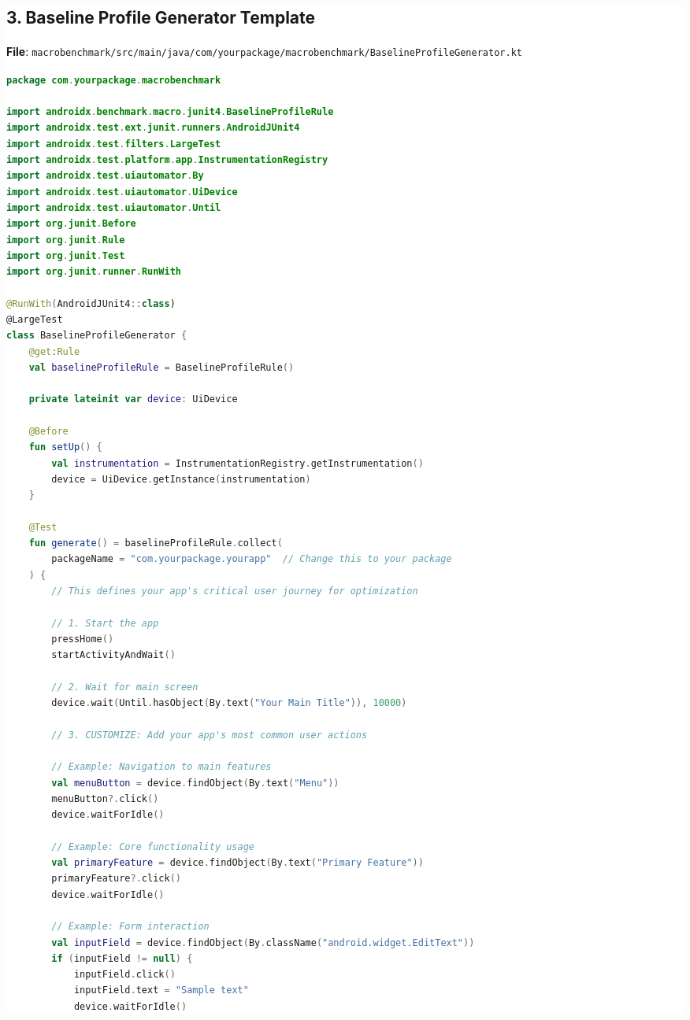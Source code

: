 ## 3. Baseline Profile Generator Template

**File**: `macrobenchmark/src/main/java/com/yourpackage/macrobenchmark/BaselineProfileGenerator.kt`

```kotlin
package com.yourpackage.macrobenchmark

import androidx.benchmark.macro.junit4.BaselineProfileRule
import androidx.test.ext.junit.runners.AndroidJUnit4
import androidx.test.filters.LargeTest
import androidx.test.platform.app.InstrumentationRegistry
import androidx.test.uiautomator.By
import androidx.test.uiautomator.UiDevice
import androidx.test.uiautomator.Until
import org.junit.Before
import org.junit.Rule
import org.junit.Test
import org.junit.runner.RunWith

@RunWith(AndroidJUnit4::class)
@LargeTest
class BaselineProfileGenerator {
    @get:Rule
    val baselineProfileRule = BaselineProfileRule()

    private lateinit var device: UiDevice

    @Before
    fun setUp() {
        val instrumentation = InstrumentationRegistry.getInstrumentation()
        device = UiDevice.getInstance(instrumentation)
    }

    @Test
    fun generate() = baselineProfileRule.collect(
        packageName = "com.yourpackage.yourapp"  // Change this to your package
    ) {
        // This defines your app's critical user journey for optimization
        
        // 1. Start the app
        pressHome()
        startActivityAndWait()

        // 2. Wait for main screen
        device.wait(Until.hasObject(By.text("Your Main Title")), 10000)

        // 3. CUSTOMIZE: Add your app's most common user actions
        
        // Example: Navigation to main features
        val menuButton = device.findObject(By.text("Menu"))
        menuButton?.click()
        device.waitForIdle()

        // Example: Core functionality usage
        val primaryFeature = device.findObject(By.text("Primary Feature"))
        primaryFeature?.click()
        device.waitForIdle()

        // Example: Form interaction
        val inputField = device.findObject(By.className("android.widget.EditText"))
        if (inputField != null) {
            inputField.click()
            inputField.text = "Sample text"
            device.waitForIdle()
```